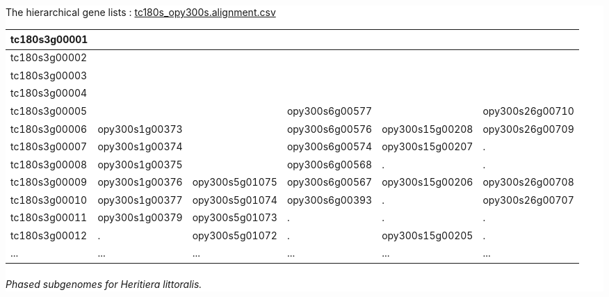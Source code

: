 
The hierarchical gene lists : [tc180s_opy300s.alignment.csv](./phase_subgenomes/figure/tc180s_opy300s.alignment.csv) 

| tc180s3g00001 |                |                |                |                 |                 |
| ------------- | -------------- | -------------- | -------------- | --------------- | --------------- |
| tc180s3g00002 |                |                |                |                 |                 |
| tc180s3g00003 |                |                |                |                 |                 |
| tc180s3g00004 |                |                |                |                 |                 |
| tc180s3g00005 |                |                | opy300s6g00577 |                 | opy300s26g00710 |
| tc180s3g00006 | opy300s1g00373 |                | opy300s6g00576 | opy300s15g00208 | opy300s26g00709 |
| tc180s3g00007 | opy300s1g00374 |                | opy300s6g00574 | opy300s15g00207 | .               |
| tc180s3g00008 | opy300s1g00375 |                | opy300s6g00568 | .               | .               |
| tc180s3g00009 | opy300s1g00376 | opy300s5g01075 | opy300s6g00567 | opy300s15g00206 | opy300s26g00708 |
| tc180s3g00010 | opy300s1g00377 | opy300s5g01074 | opy300s6g00393 | .               | opy300s26g00707 |
| tc180s3g00011 | opy300s1g00379 | opy300s5g01073 | .              | .               | .               |
| tc180s3g00012 | .              | opy300s5g01072 | .              | opy300s15g00205 | .               |
| ...           | ...            | ...            | ...            | ...             | ...             |

###### Phased subgenomes for Heritiera littoralis. 

